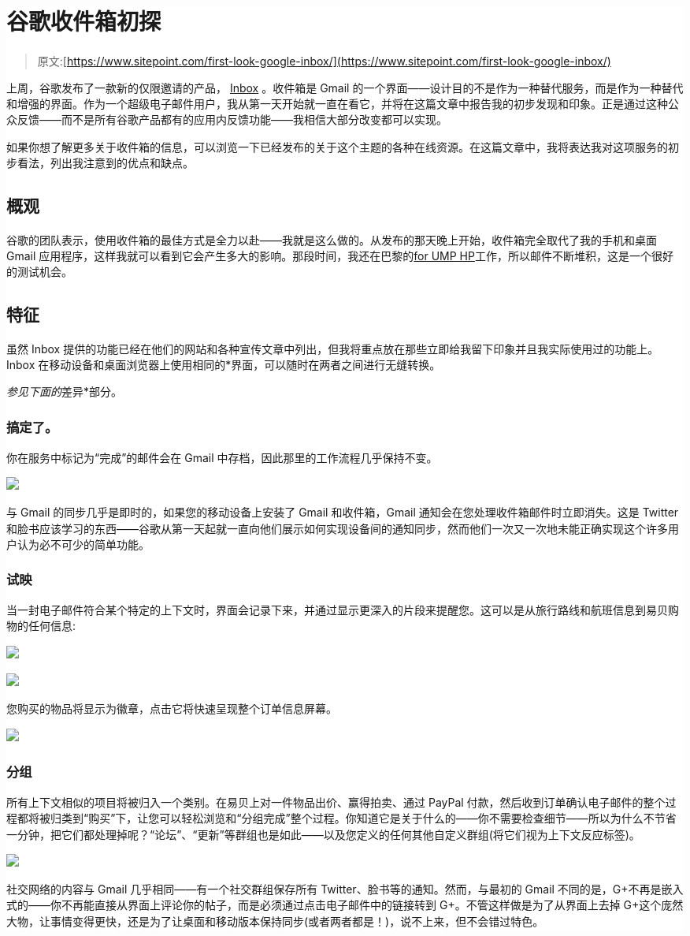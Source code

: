 # 谷歌收件箱初探

> 原文:[https://www.sitepoint.com/first-look-google-inbox/](https://www.sitepoint.com/first-look-google-inbox/)

上周，谷歌发布了一款新的仅限邀请的产品， [Inbox](http://www.google.com/inbox/) 。收件箱是 Gmail 的一个界面——设计目的不是作为一种替代服务，而是作为一种替代和增强的界面。作为一个超级电子邮件用户，我从第一天开始就一直在看它，并将在这篇文章中报告我的初步发现和印象。正是通过这种公众反馈——而不是所有谷歌产品都有的应用内反馈功能——我相信大部分改变都可以实现。

如果你想了解更多关于收件箱的信息，可以浏览一下已经发布的关于这个主题的各种在线资源。在这篇文章中，我将表达我对这项服务的初步看法，列出我注意到的优点和缺点。

## 概观

谷歌的团队表示，使用收件箱的最佳方式是全力以赴——我就是这么做的。从发布的那天晚上开始，收件箱完全取代了我的手机和桌面 Gmail 应用程序，这样我就可以看到它会产生多大的影响。那段时间，我还在巴黎的[for UMP HP](http://www.afup.org/pages/forumphp2014/#)工作，所以邮件不断堆积，这是一个很好的测试机会。

## 特征

虽然 Inbox 提供的功能已经在他们的网站和各种宣传文章中列出，但我将重点放在那些立即给我留下印象并且我实际使用过的功能上。Inbox 在移动设备和桌面浏览器上使用相同的*界面，可以随时在两者之间进行无缝转换。

*参见下面的*差异*部分。

### 搞定了。

你在服务中标记为“完成”的邮件会在 Gmail 中存档，因此那里的工作流程几乎保持不变。

![](../Images/5f620081d1af203b718f30c185da7b64.png)

与 Gmail 的同步几乎是即时的，如果您的移动设备上安装了 Gmail 和收件箱，Gmail 通知会在您处理收件箱邮件时立即消失。这是 Twitter 和脸书应该学习的东西——谷歌从第一天起就一直向他们展示如何实现设备间的通知同步，然而他们一次又一次地未能正确实现这个许多用户认为必不可少的简单功能。

### 试映

当一封电子邮件符合某个特定的上下文时，界面会记录下来，并通过显示更深入的片段来提醒您。这可以是从旅行路线和航班信息到易贝购物的任何信息:

![](../Images/d71710cd0fc34ab1bd94f1f321394241.png)

![](../Images/8bf3cf67ad6d17af1007bf1f7ac82701.png)

您购买的物品将显示为徽章，点击它将快速呈现整个订单信息屏幕。

![](../Images/d4ac90ada72406235ca058548e234b05.png)

### 分组

所有上下文相似的项目将被归入一个类别。在易贝上对一件物品出价、赢得拍卖、通过 PayPal 付款，然后收到订单确认电子邮件的整个过程都将被归类到“购买”下，让您可以轻松浏览和“分组完成”整个过程。你知道它是关于什么的——你不需要检查细节——所以为什么不节省一分钟，把它们都处理掉呢？“论坛”、“更新”等群组也是如此——以及您定义的任何其他自定义群组(将它们视为上下文反应标签)。

![](../Images/aeb55e2b4a5b20f2728fa8a7d0c54ef6.png)

社交网络的内容与 Gmail 几乎相同——有一个社交群组保存所有 Twitter、脸书等的通知。然而，与最初的 Gmail 不同的是，G+不再是嵌入式的——你不再能直接从界面上评论你的帖子，而是必须通过点击电子邮件中的链接转到 G+。不管这样做是为了从界面上去掉 G+这个庞然大物，让事情变得更快，还是为了让桌面和移动版本保持同步(或者两者都是！)，说不上来，但不会错过特色。
